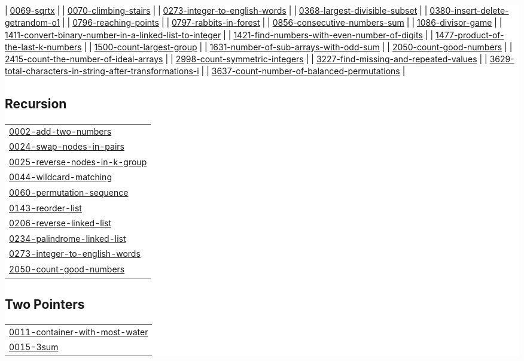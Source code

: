| [0069-sqrtx](https://github.com/Yor-3/leethub-premium-unlocker/tree/master/0069-sqrtx) |
| [0070-climbing-stairs](https://github.com/Yor-3/leethub-premium-unlocker/tree/master/0070-climbing-stairs) |
| [0273-integer-to-english-words](https://github.com/Yor-3/leethub-premium-unlocker/tree/master/0273-integer-to-english-words) |
| [0368-largest-divisible-subset](https://github.com/Yor-3/leethub-premium-unlocker/tree/master/0368-largest-divisible-subset) |
| [0380-insert-delete-getrandom-o1](https://github.com/Yor-3/leethub-premium-unlocker/tree/master/0380-insert-delete-getrandom-o1) |
| [0796-reaching-points](https://github.com/Yor-3/leethub-premium-unlocker/tree/master/0796-reaching-points) |
| [0797-rabbits-in-forest](https://github.com/Yor-3/leethub-premium-unlocker/tree/master/0797-rabbits-in-forest) |
| [0856-consecutive-numbers-sum](https://github.com/Yor-3/leethub-premium-unlocker/tree/master/0856-consecutive-numbers-sum) |
| [1086-divisor-game](https://github.com/Yor-3/leethub-premium-unlocker/tree/master/1086-divisor-game) |
| [1411-convert-binary-number-in-a-linked-list-to-integer](https://github.com/Yor-3/leethub-premium-unlocker/tree/master/1411-convert-binary-number-in-a-linked-list-to-integer) |
| [1421-find-numbers-with-even-number-of-digits](https://github.com/Yor-3/leethub-premium-unlocker/tree/master/1421-find-numbers-with-even-number-of-digits) |
| [1477-product-of-the-last-k-numbers](https://github.com/Yor-3/leethub-premium-unlocker/tree/master/1477-product-of-the-last-k-numbers) |
| [1500-count-largest-group](https://github.com/Yor-3/leethub-premium-unlocker/tree/master/1500-count-largest-group) |
| [1631-number-of-sub-arrays-with-odd-sum](https://github.com/Yor-3/leethub-premium-unlocker/tree/master/1631-number-of-sub-arrays-with-odd-sum) |
| [2050-count-good-numbers](https://github.com/Yor-3/leethub-premium-unlocker/tree/master/2050-count-good-numbers) |
| [2415-count-the-number-of-ideal-arrays](https://github.com/Yor-3/leethub-premium-unlocker/tree/master/2415-count-the-number-of-ideal-arrays) |
| [2998-count-symmetric-integers](https://github.com/Yor-3/leethub-premium-unlocker/tree/master/2998-count-symmetric-integers) |
| [3227-find-missing-and-repeated-values](https://github.com/Yor-3/leethub-premium-unlocker/tree/master/3227-find-missing-and-repeated-values) |
| [3629-total-characters-in-string-after-transformations-i](https://github.com/Yor-3/leethub-premium-unlocker/tree/master/3629-total-characters-in-string-after-transformations-i) |
| [3637-count-number-of-balanced-permutations](https://github.com/Yor-3/leethub-premium-unlocker/tree/master/3637-count-number-of-balanced-permutations) |
## Recursion
|  |
| ------- |
| [0002-add-two-numbers](https://github.com/Yor-3/leethub-premium-unlocker/tree/master/0002-add-two-numbers) |
| [0024-swap-nodes-in-pairs](https://github.com/Yor-3/leethub-premium-unlocker/tree/master/0024-swap-nodes-in-pairs) |
| [0025-reverse-nodes-in-k-group](https://github.com/Yor-3/leethub-premium-unlocker/tree/master/0025-reverse-nodes-in-k-group) |
| [0044-wildcard-matching](https://github.com/Yor-3/leethub-premium-unlocker/tree/master/0044-wildcard-matching) |
| [0060-permutation-sequence](https://github.com/Yor-3/leethub-premium-unlocker/tree/master/0060-permutation-sequence) |
| [0143-reorder-list](https://github.com/Yor-3/leethub-premium-unlocker/tree/master/0143-reorder-list) |
| [0206-reverse-linked-list](https://github.com/Yor-3/leethub-premium-unlocker/tree/master/0206-reverse-linked-list) |
| [0234-palindrome-linked-list](https://github.com/Yor-3/leethub-premium-unlocker/tree/master/0234-palindrome-linked-list) |
| [0273-integer-to-english-words](https://github.com/Yor-3/leethub-premium-unlocker/tree/master/0273-integer-to-english-words) |
| [2050-count-good-numbers](https://github.com/Yor-3/leethub-premium-unlocker/tree/master/2050-count-good-numbers) |
## Two Pointers
|  |
| ------- |
| [0011-container-with-most-water](https://github.com/Yor-3/leethub-premium-unlocker/tree/master/0011-container-with-most-water) |
| [0015-3sum](https://github.com/Yor-3/leethub-premium-unlocker/tree/master/0015-3sum) |